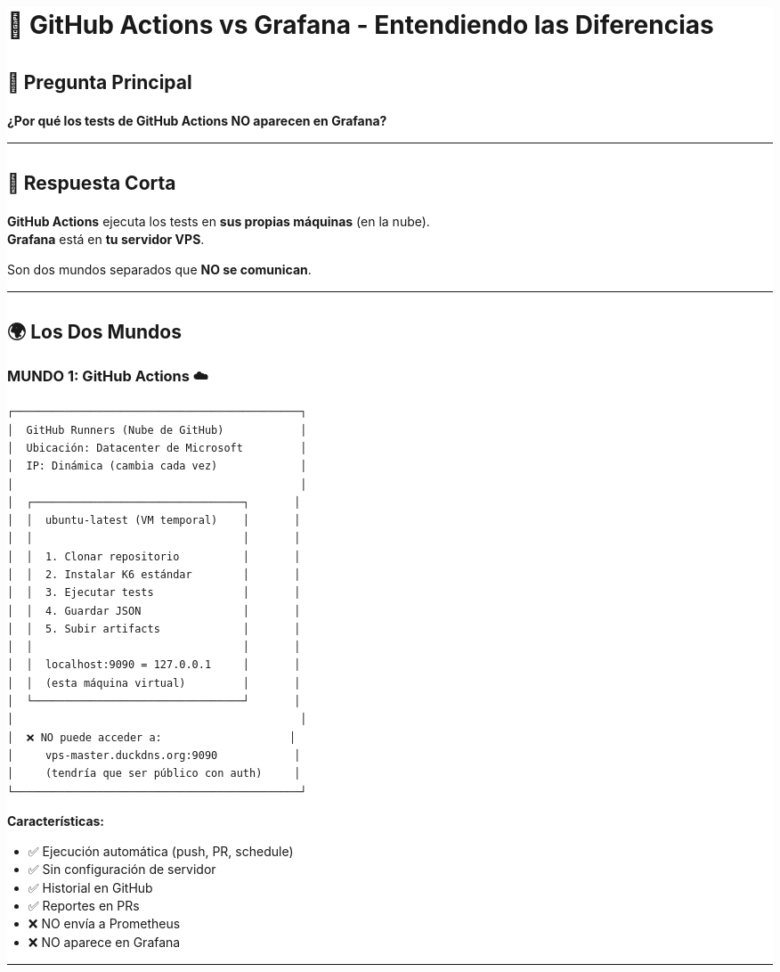 # 🔄 GitHub Actions vs Grafana - Entendiendo las Diferencias

## 🎯 Pregunta Principal

**¿Por qué los tests de GitHub Actions NO aparecen en Grafana?**

---

## 📍 Respuesta Corta

**GitHub Actions** ejecuta los tests en **sus propias máquinas** (en la nube).  
**Grafana** está en **tu servidor VPS**.

Son dos mundos separados que **NO se comunican**.

---

## 🌍 Los Dos Mundos

### MUNDO 1: GitHub Actions ☁️

```
┌─────────────────────────────────────────────┐
│  GitHub Runners (Nube de GitHub)            │
│  Ubicación: Datacenter de Microsoft         │
│  IP: Dinámica (cambia cada vez)             │
│                                             │
│  ┌─────────────────────────────────┐       │
│  │  ubuntu-latest (VM temporal)    │       │
│  │                                 │       │
│  │  1. Clonar repositorio          │       │
│  │  2. Instalar K6 estándar        │       │
│  │  3. Ejecutar tests              │       │
│  │  4. Guardar JSON                │       │
│  │  5. Subir artifacts             │       │
│  │                                 │       │
│  │  localhost:9090 = 127.0.0.1     │       │
│  │  (esta máquina virtual)         │       │
│  └─────────────────────────────────┘       │
│                                             │
│  ❌ NO puede acceder a:                    │
│     vps-master.duckdns.org:9090            │
│     (tendría que ser público con auth)     │
└─────────────────────────────────────────────┘
```

**Características:**
- ✅ Ejecución automática (push, PR, schedule)
- ✅ Sin configuración de servidor
- ✅ Historial en GitHub
- ✅ Reportes en PRs
- ❌ NO envía a Prometheus
- ❌ NO aparece en Grafana

---
